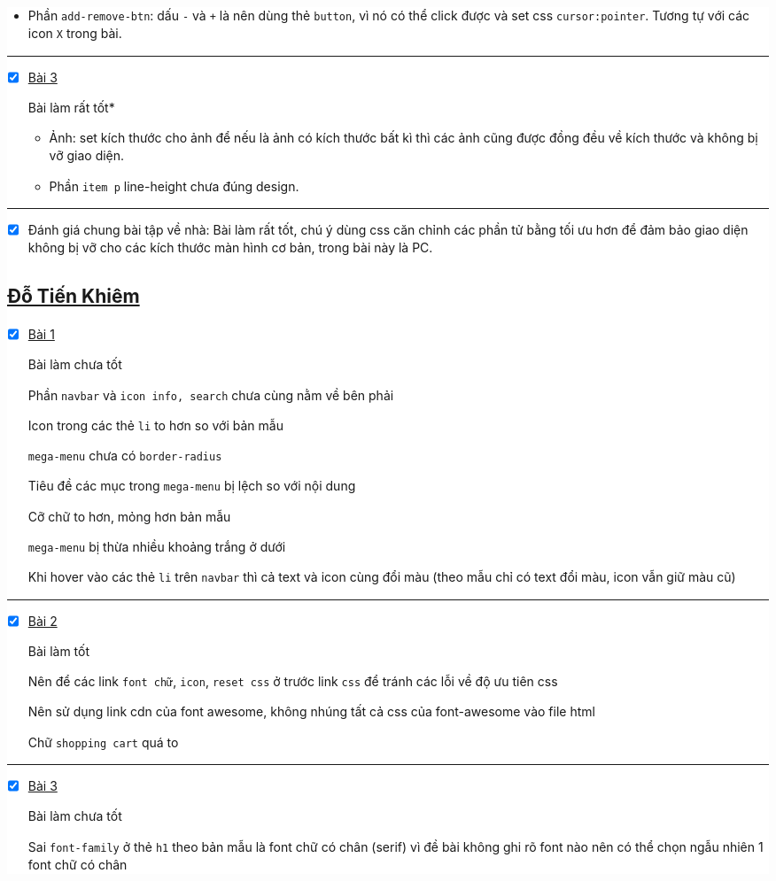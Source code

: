   - Phần `add-remove-btn`: dấu `-` và `+` là nên dùng thẻ `button`, vì nó có thể click được và set css `cursor:pointer`. Tương tự với các icon `X` trong bài.

---

- [x] [Bài 3](https://bach0128.github.io/f8-fullstack-k3/Day8/Ex3/)

  Bài làm rất tốt\*

  - Ảnh: set kích thước cho ảnh để nếu là ảnh có kích thước bất kì thì các ảnh cũng được đồng đều về kích thước và không bị vỡ giao diện.

  - Phần `item p` line-height chưa đúng design.

---

- [x] Đánh giá chung bài tập về nhà: Bài làm rất tốt, chú ý dùng css căn chỉnh các phần tử bằng tối ưu hơn để đảm bảo giao diện không bị vỡ cho các kích thước màn hình cơ bản, trong bài này là PC.

## [Đỗ Tiến Khiêm](https://github.com/tienkhiemkahp/f8/tree/main/homework/Day-8)

- [x] [Bài 1](https://github.com/tienkhiemkahp/f8/tree/main/homework/Day-8)

  Bài làm chưa tốt

  Phần `navbar` và `icon info, search` chưa cùng nằm về bên phải

  Icon trong các thẻ `li` to hơn so với bản mẫu

  `mega-menu` chưa có `border-radius`

  Tiêu đề các mục trong `mega-menu` bị lệch so với nội dung

  Cỡ chữ to hơn, mỏng hơn bản mẫu

  `mega-menu` bị thừa nhiều khoảng trắng ở dưới

  Khi hover vào các thẻ `li` trên `navbar` thì cả text và icon cùng đổi màu (theo mẫu chỉ có text đổi màu, icon vẫn giữ màu cũ)

---

- [x] [Bài 2](https://github.com/tienkhiemkahp/f8/tree/main/homework/Day-8)

  Bài làm tốt

  Nên để các link `font chữ`, `icon`, `reset css` ở trước link `css` để tránh các lỗi về độ ưu tiên css

  Nên sử dụng link cdn của font awesome, không nhúng tất cả css của font-awesome vào file html

  Chữ `shopping cart` quá to

---

- [x] [Bài 3](https://github.com/tienkhiemkahp/f8/tree/main/homework/Day-8)

  Bài làm chưa tốt

  Sai `font-family` ở thẻ `h1` theo bản mẫu là font chữ có chân (serif) vì đề bài không ghi rõ font nào nên có thể chọn ngẫu nhiên 1 font chữ có chân
